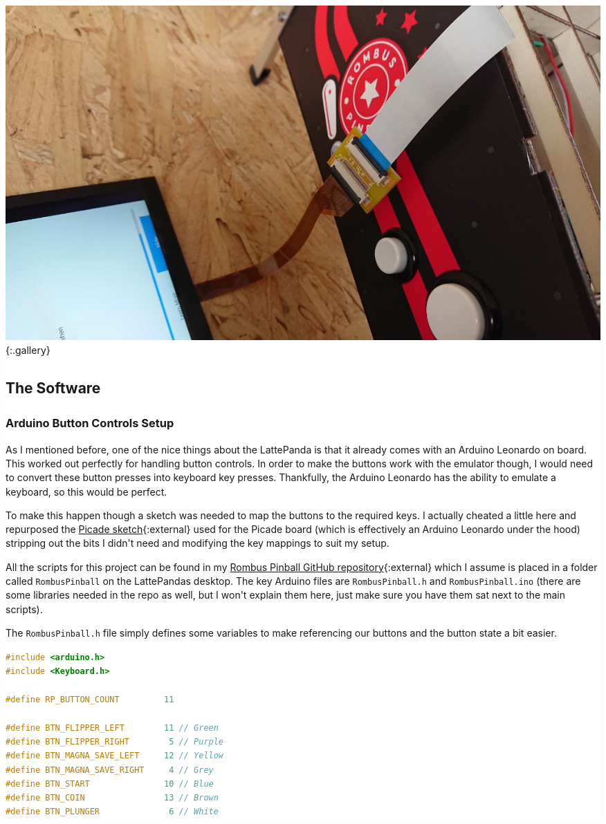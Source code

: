 [![Screen Wiring 3](/media/rombuspinball/89.jpg)](/media/rombuspinball/89.jpg)
{:.gallery}

## The Software

### Arduino Button Controls Setup
As I mentioned before, one of the nice things about the LattePanda is that it already comes with an Arduino Leonardo on board. This worked out perfectly for handling button controls. In order to make the buttons work with the emulator though, I would need to convert these button presses into keyboard key presses. Thankfully, the Arduino Leonardo has the ability to emulate a keyboard, so this would be perfect.

To make this happen though a sketch was needed to map the buttons to the required keys. I actually cheated a little here and repurposed the [Picade sketch](https://github.com/pimoroni/Picade-Sketch){:external} used for the Picade board (which is effectively an Arduino Leonardo under the hood) stripping out the bits I didn't need and modifying the key mappings to suit my setup.

All the scripts for this project can be found in my [Rombus Pinball GitHub repository](https://github.com/circuitbeard/rombus-pinball){:external} which I assume is placed in a folder called `RombusPinball` on the LattePandas desktop. The key Arduino files are `RombusPinball.h` and `RombusPinball.ino` (there are some libraries needed in the repo as well, but I won't explain them here, just make sure you have them sat next to the main scripts).

The `RombusPinball.h` file simply defines some variables to make referencing our buttons and the button state a bit easier.

````c++
#include <arduino.h>
#include <Keyboard.h>

#define RP_BUTTON_COUNT         11

#define BTN_FLIPPER_LEFT        11 // Green
#define BTN_FLIPPER_RIGHT        5 // Purple
#define BTN_MAGNA_SAVE_LEFT     12 // Yellow
#define BTN_MAGNA_SAVE_RIGHT     4 // Grey
#define BTN_START               10 // Blue
#define BTN_COIN                13 // Brown
#define BTN_PLUNGER              6 // White

````